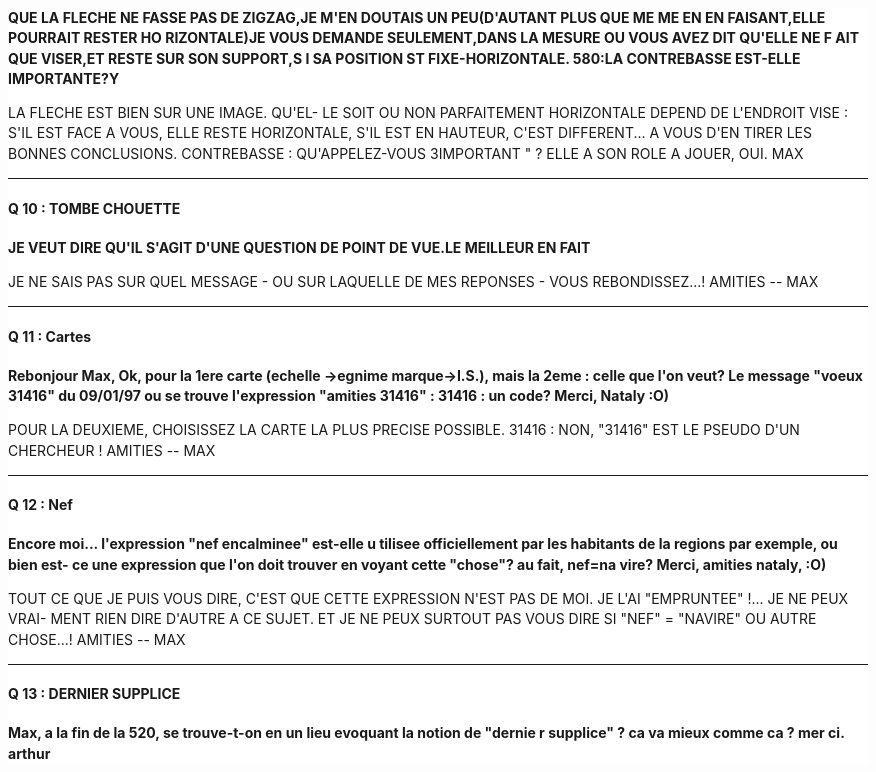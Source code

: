 **QUE LA FLECHE NE FASSE PAS DE ZIGZAG,JE  M'EN DOUTAIS
UN PEU(D'AUTANT PLUS QUE ME ME EN EN FAISANT,ELLE POURRAIT RESTER HO
RIZONTALE)JE VOUS DEMANDE SEULEMENT,DANS  LA MESURE OU VOUS AVEZ DIT
QU'ELLE NE F AIT QUE VISER,ET RESTE SUR SON SUPPORT,S I SA POSITION ST
FIXE-HORIZONTALE. 580:LA CONTREBASSE EST-ELLE IMPORTANTE?Y**

LA FLECHE EST BIEN SUR UNE IMAGE. QU'EL- LE SOIT OU
NON PARFAITEMENT HORIZONTALE DEPEND DE L'ENDROIT VISE : S'IL EST FACE A
VOUS, ELLE RESTE HORIZONTALE, S'IL EST EN HAUTEUR, C'EST DIFFERENT... A
VOUS  D'EN TIRER LES BONNES CONCLUSIONS.  CONTREBASSE : QU'APPELEZ-VOUS
3IMPORTANT " ? ELLE A SON ROLE A JOUER, OUI. MAX

---

#### Q 10 : TOMBE CHOUETTE

**JE VEUT DIRE QU'IL S'AGIT D'UNE QUESTION  DE POINT DE VUE.LE MEILLEUR EN FAIT**

JE NE SAIS PAS SUR QUEL MESSAGE - OU SUR LAQUELLE DE MES REPONSES - VOUS  REBONDISSEZ...! AMITIES -- MAX

---

#### Q 11 : Cartes

**Rebonjour Max, Ok, pour la 1ere carte (echelle
-&gt;egnime marque-&gt;I.S.), mais la 2eme : celle que  l'on veut? Le
message "voeux 31416" du 09/01/97 ou  se trouve l'expression "amities
31416" : 31416 : un code? Merci, Nataly :O)**

POUR LA DEUXIEME, CHOISISSEZ LA CARTE LA PLUS PRECISE
POSSIBLE. 31416 : NON, "31416" EST LE PSEUDO D'UN CHERCHEUR ! AMITIES --
 MAX

---

#### Q 12 : Nef

**Encore moi... l'expression "nef encalminee" est-elle u
 tilisee officiellement par les habitants  de la regions par exemple, ou
 bien est- ce une expression que l'on doit trouver  en voyant cette
"chose"? au fait, nef=na vire?  Merci, amities nataly,  :O)**

TOUT CE QUE JE PUIS VOUS DIRE, C'EST QUE CETTE
EXPRESSION N'EST PAS DE MOI. JE  L'AI "EMPRUNTEE" !... JE NE PEUX VRAI-
MENT RIEN DIRE D'AUTRE A CE SUJET. ET JE NE PEUX SURTOUT PAS VOUS DIRE
SI "NEF" = "NAVIRE" OU AUTRE CHOSE...! AMITIES -- MAX

---

#### Q 13 : DERNIER SUPPLICE

**Max, a la fin de la 520, se trouve-t-on  en un lieu
evoquant la notion de "dernie r supplice" ? ca va mieux comme ca ? mer
ci. arthur**
